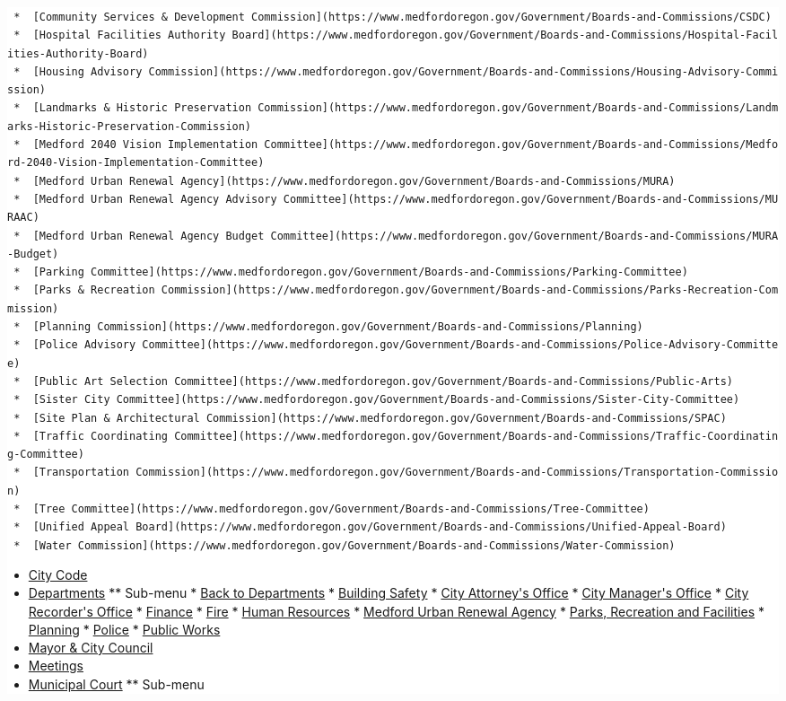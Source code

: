      *  [Community Services & Development Commission](https://www.medfordoregon.gov/Government/Boards-and-Commissions/CSDC) 
     *  [Hospital Facilities Authority Board](https://www.medfordoregon.gov/Government/Boards-and-Commissions/Hospital-Facilities-Authority-Board) 
     *  [Housing Advisory Commission](https://www.medfordoregon.gov/Government/Boards-and-Commissions/Housing-Advisory-Commission) 
     *  [Landmarks & Historic Preservation Commission](https://www.medfordoregon.gov/Government/Boards-and-Commissions/Landmarks-Historic-Preservation-Commission) 
     *  [Medford 2040 Vision Implementation Committee](https://www.medfordoregon.gov/Government/Boards-and-Commissions/Medford-2040-Vision-Implementation-Committee) 
     *  [Medford Urban Renewal Agency](https://www.medfordoregon.gov/Government/Boards-and-Commissions/MURA) 
     *  [Medford Urban Renewal Agency Advisory Committee](https://www.medfordoregon.gov/Government/Boards-and-Commissions/MURAAC) 
     *  [Medford Urban Renewal Agency Budget Committee](https://www.medfordoregon.gov/Government/Boards-and-Commissions/MURA-Budget) 
     *  [Parking Committee](https://www.medfordoregon.gov/Government/Boards-and-Commissions/Parking-Committee) 
     *  [Parks & Recreation Commission](https://www.medfordoregon.gov/Government/Boards-and-Commissions/Parks-Recreation-Commission) 
     *  [Planning Commission](https://www.medfordoregon.gov/Government/Boards-and-Commissions/Planning) 
     *  [Police Advisory Committee](https://www.medfordoregon.gov/Government/Boards-and-Commissions/Police-Advisory-Committee) 
     *  [Public Art Selection Committee](https://www.medfordoregon.gov/Government/Boards-and-Commissions/Public-Arts) 
     *  [Sister City Committee](https://www.medfordoregon.gov/Government/Boards-and-Commissions/Sister-City-Committee) 
     *  [Site Plan & Architectural Commission](https://www.medfordoregon.gov/Government/Boards-and-Commissions/SPAC) 
     *  [Traffic Coordinating Committee](https://www.medfordoregon.gov/Government/Boards-and-Commissions/Traffic-Coordinating-Committee) 
     *  [Transportation Commission](https://www.medfordoregon.gov/Government/Boards-and-Commissions/Transportation-Commission) 
     *  [Tree Committee](https://www.medfordoregon.gov/Government/Boards-and-Commissions/Tree-Committee) 
     *  [Unified Appeal Board](https://www.medfordoregon.gov/Government/Boards-and-Commissions/Unified-Appeal-Board) 
     *  [Water Commission](https://www.medfordoregon.gov/Government/Boards-and-Commissions/Water-Commission) 
   *  [City Code](https://www.medfordoregon.gov/Government/Medford-Municipal-Code) 
   *  [Departments](https://www.medfordoregon.gov/Government/Departments)  **  Sub-menu 
     *  [Back to Departments](https://www.medfordoregon.gov/Government/Mayor-City-Council?oc_lang=en-US/) 
     *  [Building Safety](https://www.medfordoregon.gov/Government/Departments/Building-Safety) 
     *  [City Attorney's Office](https://www.medfordoregon.gov/Government/Departments/City-Attorneys-Office) 
     *  [City Manager's Office](https://www.medfordoregon.gov/Government/Departments/City-Managers-Office) 
     *  [City Recorder's Office](https://www.medfordoregon.gov/Government/Departments/City-Recorders-Office) 
     *  [Finance](https://www.medfordoregon.gov/Government/Departments/Finance) 
     *  [Fire](https://www.medfordoregon.gov/Government/Departments/Fire) 
     *  [Human Resources](https://www.medfordoregon.gov/Government/Departments/Human-Resources) 
     *  [Medford Urban Renewal Agency](https://www.medfordoregon.gov/Government/Departments/Medford-Urban-Renewal-Agency) 
     *  [Parks, Recreation and Facilities](https://www.medfordoregon.gov/Government/Departments/Parks-Recreation-and-Facilities) 
     *  [Planning](https://www.medfordoregon.gov/Government/Departments/Planning) 
     *  [Police](https://www.medfordoregon.gov/Government/Departments/Police) 
     *  [Public Works](https://www.medfordoregon.gov/Government/Departments/Public-Works) 
   *  [Mayor & City Council](https://www.medfordoregon.gov/Government/Mayor-City-Council) 
   *  [Meetings](https://www.medfordoregon.gov/Government/Meeting-Calendar) 
   *  [Municipal Court](https://www.medfordoregon.gov/Government/Municipal-Court-Services)  **  Sub-menu 
